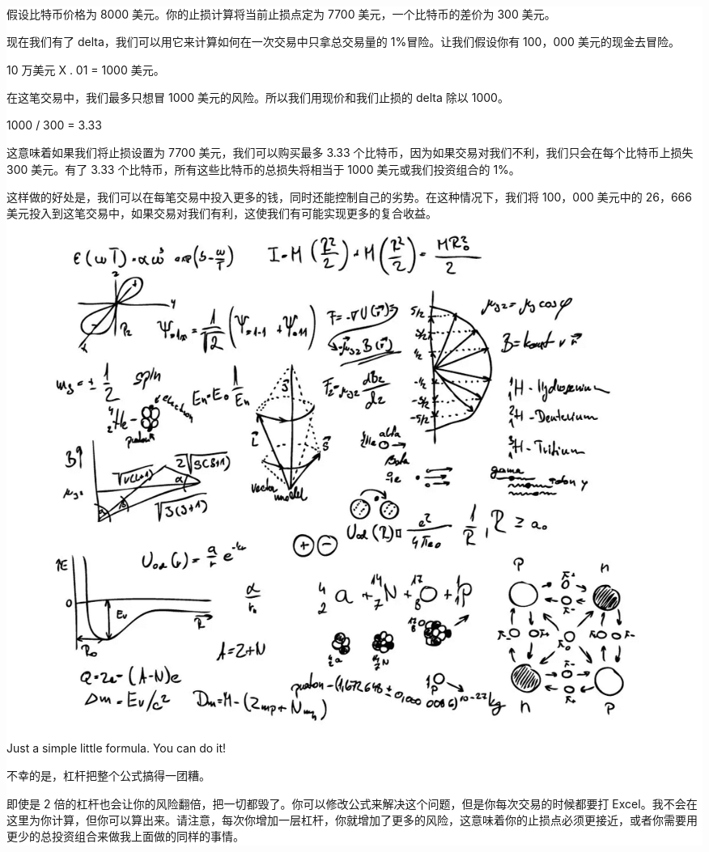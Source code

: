 假设比特币价格为 8000 美元。你的止损计算将当前止损点定为 7700 美元，一个比特币的差价为 300 美元。

现在我们有了 delta，我们可以用它来计算如何在一次交易中只拿总交易量的 1%冒险。让我们假设你有 100，000 美元的现金去冒险。

10 万美元 X . 01 = 1000 美元。

在这笔交易中，我们最多只想冒 1000 美元的风险。所以我们用现价和我们止损的 delta 除以 1000。

1000 / 300 = 3.33

这意味着如果我们将止损设置为 7700 美元，我们可以购买最多 3.33 个比特币，因为如果交易对我们不利，我们只会在每个比特币上损失 300 美元。有了 3.33 个比特币，所有这些比特币的总损失将相当于 1000 美元或我们投资组合的 1%。

这样做的好处是，我们可以在每笔交易中投入更多的钱，同时还能控制自己的劣势。在这种情况下，我们将 100，000 美元中的 26，666 美元投入到这笔交易中，如果交易对我们有利，这使我们有可能实现更多的复合收益。

![](img/d46f33f0c483d2c9b2e36f3ade289ed0.png)

Just a simple little formula. You can do it!

不幸的是，杠杆把整个公式搞得一团糟。

即使是 2 倍的杠杆也会让你的风险翻倍，把一切都毁了。你可以修改公式来解决这个问题，但是你每次交易的时候都要打 Excel。我不会在这里为你计算，但你可以算出来。请注意，每次你增加一层杠杆，你就增加了更多的风险，这意味着你的止损点必须更接近，或者你需要用更少的总投资组合来做我上面做的同样的事情。
